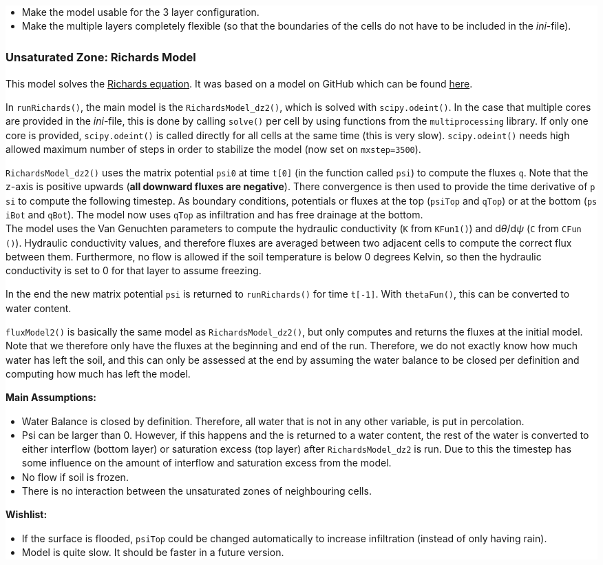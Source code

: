 - Make the model usable for the 3 layer configuration.
- Make the multiple layers completely flexible (so that the boundaries of the cells do not have to be included in the *ini*-file).

### Unsaturated Zone: Richards Model

This model solves the [Richards equation](https://en.wikipedia.org/wiki/Richards_equation). It was based on a model on GitHub which can be found [here](https://github.com/amireson/RichardsEquation).

In `runRichards()`, the main model is the `RichardsModel_dz2()`, which is solved with `scipy.odeint()`. In the case that multiple cores are provided in the *ini*-file, this is done by calling `solve()` per cell by using functions from the `multiprocessing` library. If only one core is provided, `scipy.odeint()` is called directly for all cells at the same time (this is very slow). `scipy.odeint()` needs high allowed maximum number of steps in order to stabilize the model (now set on `mxstep=3500`).

`RichardsModel_dz2()` uses the matrix potential `psi0` at time `t[0]` (in the function called `psi`) to compute the fluxes `q`. Note that the z-axis is positive upwards (**all downward fluxes are negative**).
There convergence is then used to provide the time derivative of `psi` to compute the following timestep. As boundary conditions, potentials or fluxes at the top (`psiTop` and `qTop`) or at the bottom (`psiBot` and `qBot`). The model now uses `qTop` as infiltration and has free drainage at the bottom. \
The model uses the Van Genuchten parameters to compute the hydraulic conductivity (`K` from `KFun1()`) and d$\theta$/d$\psi$ (`C` from `CFun()`). Hydraulic conductivity values, and therefore fluxes are averaged between two adjacent cells to compute the correct flux between them. Furthermore, no flow is allowed if the soil temperature is below 0 degrees Kelvin, so then the hydraulic conductivity is set to 0 for that layer to assume freezing.

In the end the new matrix potential `psi` is returned to `runRichards()` for time `t[-1]`. With `thetaFun()`, this can be converted to water content.

`fluxModel2()` is basically the same model as `RichardsModel_dz2()`, but only computes and returns the fluxes at the initial model. Note that we therefore only have the fluxes at the beginning and end of the run. Therefore, we do not exactly know how much water has left the soil, and this can only be assessed at the end by assuming the water balance to be closed per definition and computing how much has left the model.


**Main Assumptions:**

- Water Balance is closed by definition. Therefore, all water that is not in any other variable, is put in percolation.
- Psi can be larger than 0. However, if this happens and the is returned to a water content, the rest of the water is converted to either interflow (bottom layer) or saturation excess (top layer) after `RichardsModel_dz2` is run. Due to this the timestep has some influence on the amount of interflow and saturation excess from the model.
- No flow if soil is frozen.
- There is no interaction between the unsaturated zones of neighbouring cells.

**Wishlist:**

- If the surface is flooded, `psiTop` could be changed automatically to increase infiltration (instead of only having rain).
- Model is quite slow. It should be faster in a future version.
